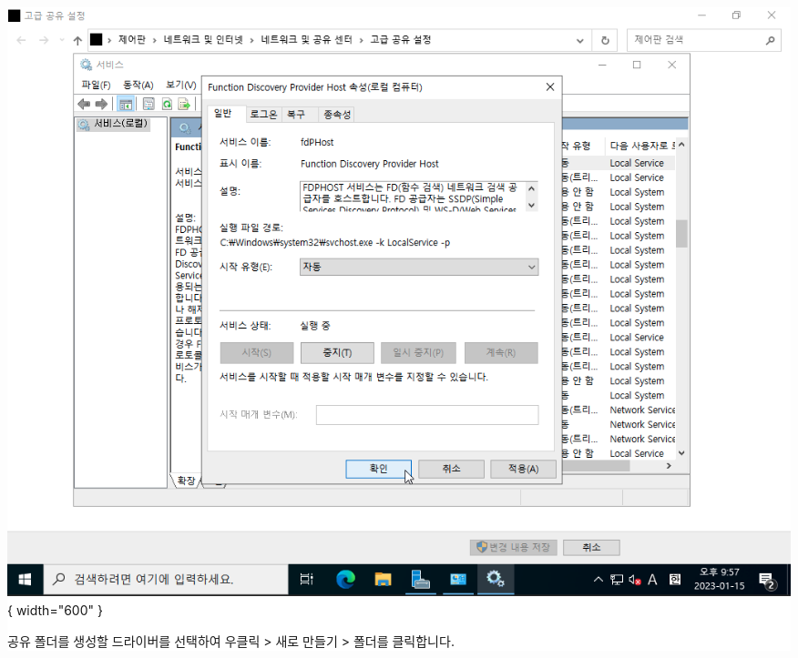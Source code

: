 ![3tier-windows-was-8](../../../assets/images/3tier-windows/3tier-windows-was-8.png){ width="600" }
</center>

공유 폴더를 생성할 드라이버를 선택하여 우클릭 > 새로 만들기 > 폴더를 클릭합니다.

<center>